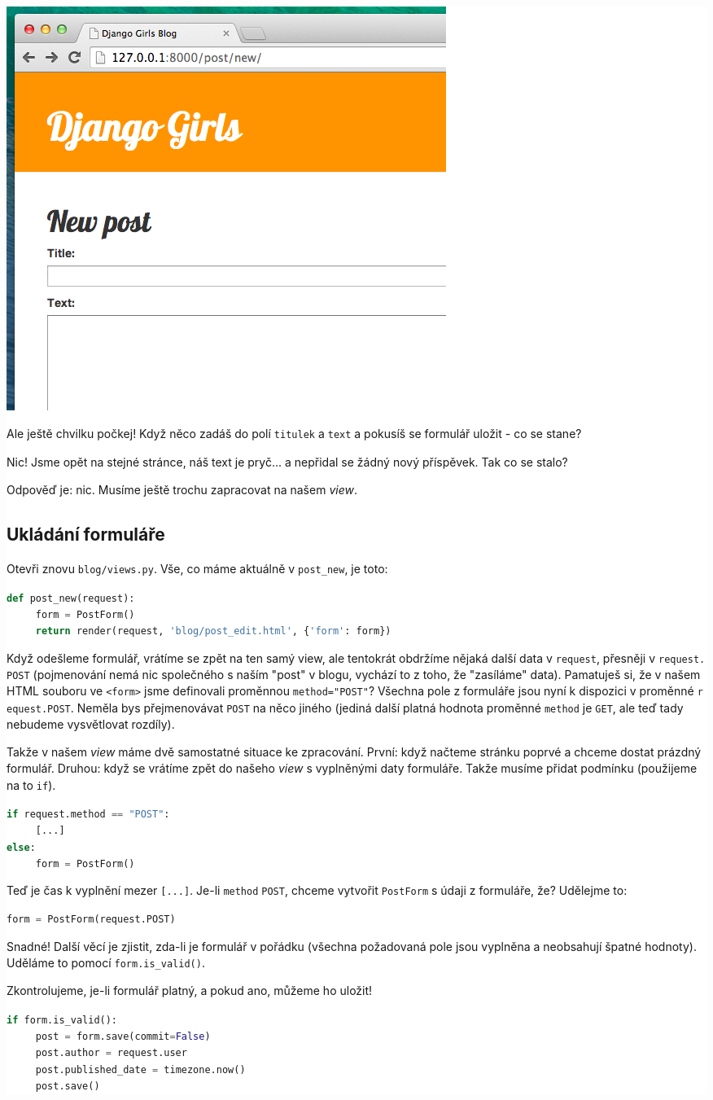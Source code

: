 ![Nový formulář][2]

 [2]: images/new_form2.png

Ale ještě chvilku počkej! Když něco zadáš do polí `titulek` a `text` a pokusíš se formulář uložit - co se stane?

Nic! Jsme opět na stejné stránce, náš text je pryč... a nepřidal se žádný nový příspěvek. Tak co se stalo?

Odpověď je: nic. Musíme ještě trochu zapracovat na našem *view*.

## Ukládání formuláře

Otevři znovu `blog/views.py`. Vše, co máme aktuálně v `post_new`, je toto:

```python
def post_new(request):
     form = PostForm()
     return render(request, 'blog/post_edit.html', {'form': form})
```    

Když odešleme formulář, vrátíme se zpět na ten samý view, ale tentokrát obdržíme nějaká další data v `request`, přesněji v `request.POST` (pojmenování nemá nic společného s naším "post" v blogu, vychází to z toho, že "zasíláme" data). Pamatuješ si, že v našem HTML souboru ve `<form>` jsme definovali proměnnou `method="POST"`? Všechna pole z formuláře jsou nyní k dispozici v proměnné `request.POST`. Neměla bys přejmenovávat `POST` na něco jiného (jediná další platná hodnota proměnné `method` je `GET`, ale teď tady nebudeme vysvětlovat rozdíly).

Takže v našem *view* máme dvě samostatné situace ke zpracování. První: když načteme stránku poprvé a chceme dostat prázdný formulář. Druhou: když se vrátíme zpět do našeho *view* s vyplněnými daty formuláře. Takže musíme přidat podmínku (použijeme na to `if`).

```python
if request.method == "POST":
     [...]
else:
     form = PostForm()
```    

Teď je čas k vyplnění mezer `[...]`. Je-li `method` `POST`, chceme vytvořit `PostForm` s údaji z formuláře, že? Udělejme to:

```python
form = PostForm(request.POST)
```  

Snadné! Další věcí je zjistit, zda-li je formulář v pořádku (všechna požadovaná pole jsou vyplněna a neobsahují špatné hodnoty). Uděláme to pomocí `form.is_valid()`.

Zkontrolujeme, je-li formulář platný, a pokud ano, můžeme ho uložit!

```python
if form.is_valid():
     post = form.save(commit=False)
     post.author = request.user
     post.published_date = timezone.now()
     post.save()
```    


 [1]: images/csrf2.png
 [3]: images/form_validation2.png
 [4]: images/post_create_error.png
 [5]: images/edit_button2.png
 [6]: images/edit_form2.png
 [7]: https://www.pythonanywhere.com/consoles/
 [8]: https://www.pythonanywhere.com/web_app_setup/